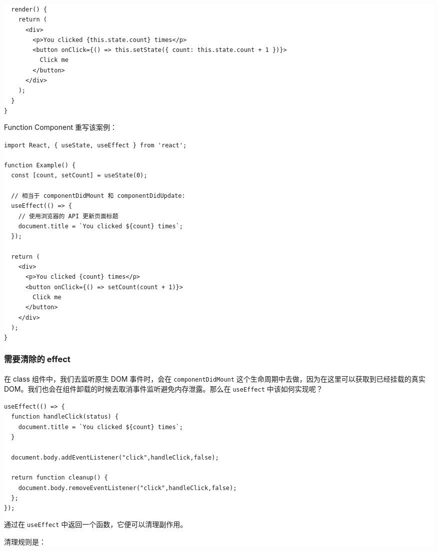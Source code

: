       render() {
        return (
          <div>
            <p>You clicked {this.state.count} times</p>
            <button onClick={() => this.setState({ count: this.state.count + 1 })}>
              Click me
            </button>
          </div>
        );
      }
    }

Function Component 重写该案例：

    import React, { useState, useEffect } from 'react';

    function Example() {
      const [count, setCount] = useState(0);

      // 相当于 componentDidMount 和 componentDidUpdate:
      useEffect(() => {
        // 使用浏览器的 API 更新页面标题
        document.title = `You clicked ${count} times`;
      });

      return (
        <div>
          <p>You clicked {count} times</p>
          <button onClick={() => setCount(count + 1)}>
            Click me
          </button>
        </div>
      );
    }

### 需要清除的 effect

在 class 组件中，我们去监听原生 DOM 事件时，会在 `componentDidMount` 这个生命周期中去做，因为在这里可以获取到已经挂载的真实 DOM。我们也会在组件卸载的时候去取消事件监听避免内存泄露。那么在 `useEffect` 中该如何实现呢？

    useEffect(() => {
      function handleClick(status) {
        document.title = `You clicked ${count} times`;
      }
      
      document.body.addEventListener("click",handleClick,false);
     
      return function cleanup() {
        document.body.removeEventListener("click",handleClick,false);
      };
    });

通过在 `useEffect` 中返回一个函数，它便可以清理副作用。

清理规则是：
